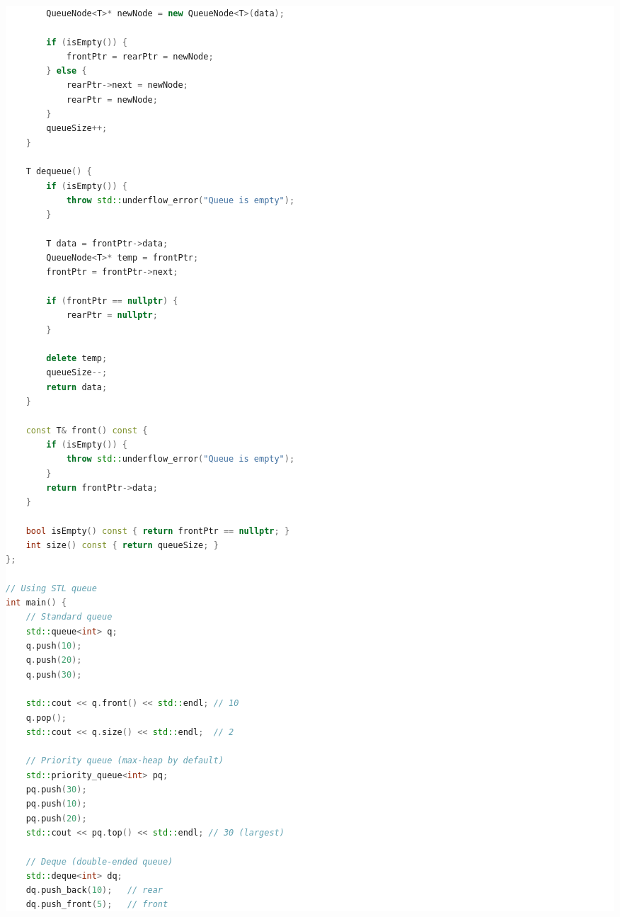 ```cpp
        QueueNode<T>* newNode = new QueueNode<T>(data);
        
        if (isEmpty()) {
            frontPtr = rearPtr = newNode;
        } else {
            rearPtr->next = newNode;
            rearPtr = newNode;
        }
        queueSize++;
    }
    
    T dequeue() {
        if (isEmpty()) {
            throw std::underflow_error("Queue is empty");
        }
        
        T data = frontPtr->data;
        QueueNode<T>* temp = frontPtr;
        frontPtr = frontPtr->next;
        
        if (frontPtr == nullptr) {
            rearPtr = nullptr;
        }
        
        delete temp;
        queueSize--;
        return data;
    }
    
    const T& front() const {
        if (isEmpty()) {
            throw std::underflow_error("Queue is empty");
        }
        return frontPtr->data;
    }
    
    bool isEmpty() const { return frontPtr == nullptr; }
    int size() const { return queueSize; }
};

// Using STL queue
int main() {
    // Standard queue
    std::queue<int> q;
    q.push(10);
    q.push(20);
    q.push(30);
    
    std::cout << q.front() << std::endl; // 10
    q.pop();
    std::cout << q.size() << std::endl;  // 2
    
    // Priority queue (max-heap by default)
    std::priority_queue<int> pq;
    pq.push(30);
    pq.push(10);
    pq.push(20);
    std::cout << pq.top() << std::endl; // 30 (largest)
    
    // Deque (double-ended queue)
    std::deque<int> dq;
    dq.push_back(10);   // rear
    dq.push_front(5);   // front
```